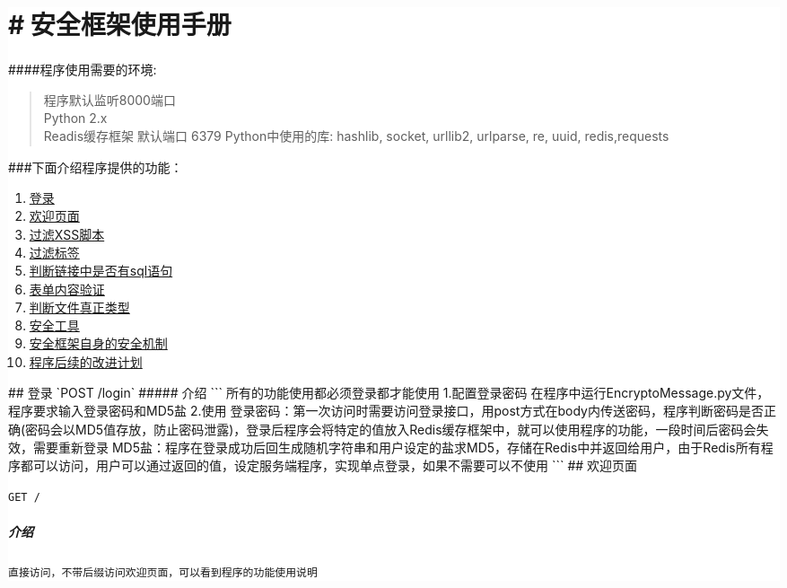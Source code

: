 # # 安全框架使用手册


####程序使用需要的环境:
> 程序默认监听8000端口  
> Python 2.x  
> Readis缓存框架 默认端口 6379
> Python中使用的库: hashlib, socket, urllib2, urlparse, re, uuid, redis,requests



###下面介绍程序提供的功能：

1. <a href="#login">登录</a>
1. <a href="#login">欢迎页面</a>
1. <a href="#user">过滤XSS脚本</a>
1. <a href="#bill">过滤标签</a>
1. <a href="#insert">判断链接中是否有sql语句</a>
1. <a href="#type">表单内容验证</a>
1. <a href="#update">判断文件真正类型</a>
1. <a href="#imgurl">安全工具</a>
1. <a href="#max">安全框架自身的安全机制</a>
1. <a href="#future">程序后续的改进计划</a>


<a name="login" />
## 登录
`POST /login`
##### 介绍
```
所有的功能使用都必须登录都才能使用
1.配置登录密码
在程序中运行EncryptoMessage.py文件，程序要求输入登录密码和MD5盐
2.使用
登录密码：第一次访问时需要访问登录接口，用post方式在body内传送密码，程序判断密码是否正确(密码会以MD5值存放，防止密码泄露)，登录后程序会将特定的值放入Redis缓存框架中，就可以使用程序的功能，一段时间后密码会失效，需要重新登录
MD5盐：程序在登录成功后回生成随机字符串和用户设定的盐求MD5，存储在Redis中并返回给用户，由于Redis所有程序都可以访问，用户可以通过返回的值，设定服务端程序，实现单点登录，如果不需要可以不使用
```




<a name="login" />
## 欢迎页面

`GET /`

##### 介绍
```
直接访问，不带后缀访问欢迎页面，可以看到程序的功能使用说明
```


